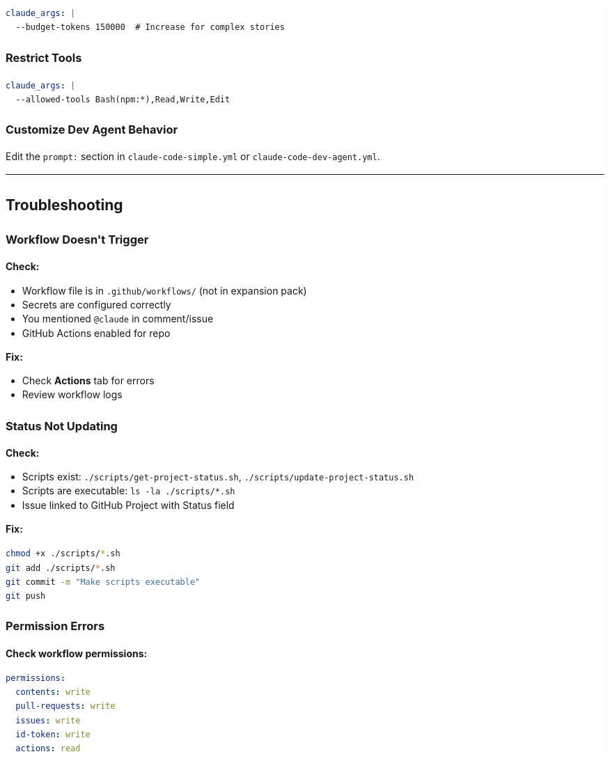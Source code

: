 ```yaml
claude_args: |
  --budget-tokens 150000  # Increase for complex stories
```

### Restrict Tools

```yaml
claude_args: |
  --allowed-tools Bash(npm:*),Read,Write,Edit
```

### Customize Dev Agent Behavior

Edit the `prompt:` section in `claude-code-simple.yml` or `claude-code-dev-agent.yml`.

---

## Troubleshooting

### Workflow Doesn't Trigger

**Check:**

- Workflow file is in `.github/workflows/` (not in expansion pack)
- Secrets are configured correctly
- You mentioned `@claude` in comment/issue
- GitHub Actions enabled for repo

**Fix:**

- Check **Actions** tab for errors
- Review workflow logs

### Status Not Updating

**Check:**

- Scripts exist: `./scripts/get-project-status.sh`, `./scripts/update-project-status.sh`
- Scripts are executable: `ls -la ./scripts/*.sh`
- Issue linked to GitHub Project with Status field

**Fix:**

```bash
chmod +x ./scripts/*.sh
git add ./scripts/*.sh
git commit -m "Make scripts executable"
git push
```

### Permission Errors

**Check workflow permissions:**

```yaml
permissions:
  contents: write
  pull-requests: write
  issues: write
  id-token: write
  actions: read
```
